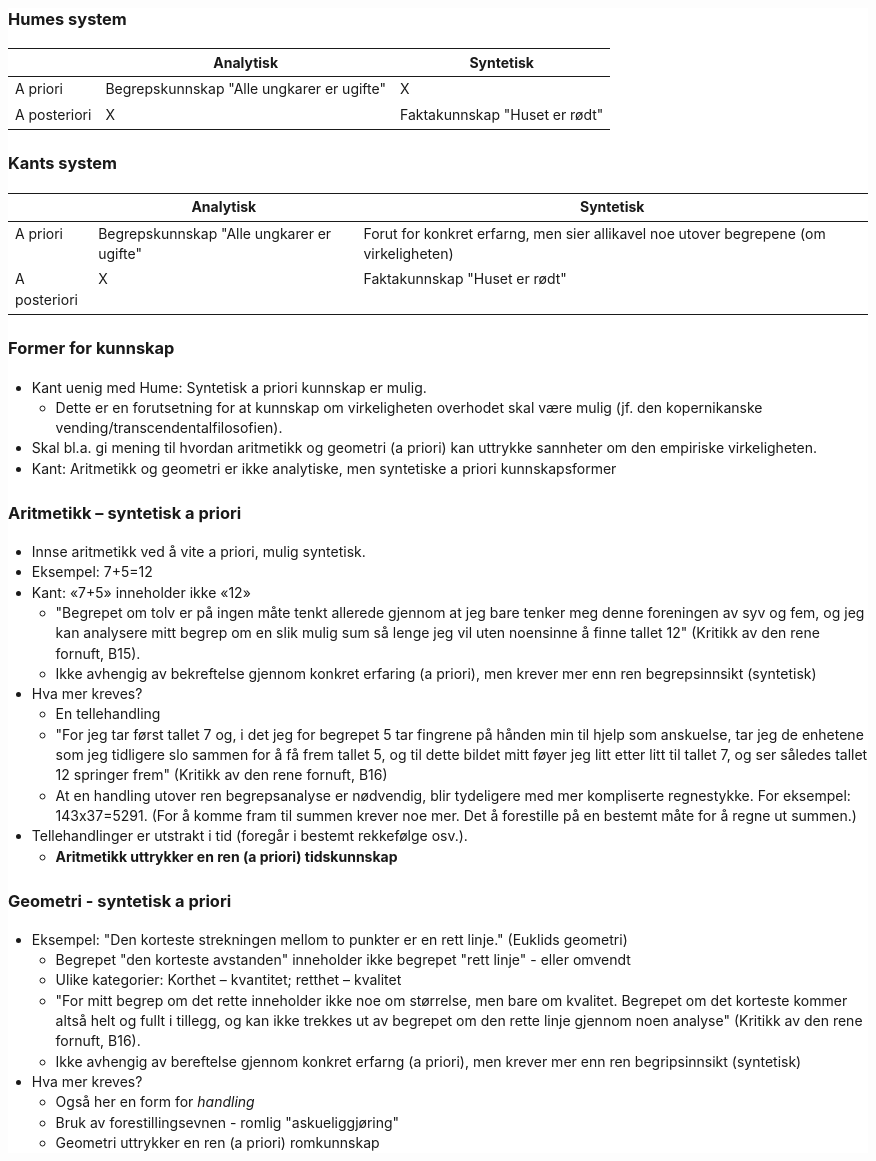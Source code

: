 ### Humes system

|  | Analytisk | Syntetisk |
| - | - | - |
| A priori | Begrepskunnskap "Alle ungkarer er ugifte" | X |
| A posteriori | X | Faktakunnskap "Huset er rødt" |


### Kants system

|  | Analytisk | Syntetisk |
| - | - | - |
| A priori | Begrepskunnskap "Alle ungkarer er ugifte" | Forut for konkret erfarng, men sier allikavel noe utover begrepene (om virkeligheten) |
| A posteriori | X | Faktakunnskap "Huset er rødt" |

### Former for kunnskap
- Kant uenig med Hume: Syntetisk a priori kunnskap er mulig.
  - Dette er en forutsetning for at kunnskap om virkeligheten overhodet skal være mulig (jf. den kopernikanske vending/transcendentalfilosofien).
- Skal bl.a. gi mening til hvordan aritmetikk og geometri (a priori) kan uttrykke sannheter om den empiriske virkeligheten.
- Kant: Aritmetikk og geometri er ikke analytiske, men syntetiske a priori kunnskapsformer

### Aritmetikk – syntetisk a priori
- Innse aritmetikk ved å vite a priori, mulig syntetisk.
- Eksempel: 7+5=12
- Kant: «7+5» inneholder ikke «12»
  - "Begrepet om tolv er på ingen måte tenkt allerede gjennom at jeg bare tenker meg denne foreningen av syv og fem, og jeg kan analysere mitt begrep om en slik mulig sum så lenge jeg vil uten noensinne å finne tallet 12" (Kritikk av den rene fornuft, B15).
  - Ikke avhengig av bekreftelse gjennom konkret erfaring (a priori), men krever mer enn ren begrepsinnsikt (syntetisk)
- Hva mer kreves?
  - En tellehandling
  - "For jeg tar først tallet 7 og, i det jeg for begrepet 5 tar fingrene på hånden min til hjelp som anskuelse, tar jeg de enhetene som jeg tidligere slo sammen for å få frem tallet 5, og til dette bildet mitt føyer jeg litt etter litt til tallet 7, og ser således tallet 12 springer frem" (Kritikk av den rene fornuft, B16)
  - At en handling utover ren begrepsanalyse er nødvendig, blir tydeligere med mer kompliserte regnestykke. For eksempel: 143x37=5291. (For å komme fram til summen krever noe mer. Det å forestille på en bestemt måte for å regne ut summen.)
- Tellehandlinger er utstrakt i tid (foregår i bestemt rekkefølge osv.).
  - **Aritmetikk uttrykker en ren (a priori) tidskunnskap**

### Geometri - syntetisk a priori
- Eksempel: "Den korteste strekningen mellom to punkter er en rett linje." (Euklids geometri)
  - Begrepet "den korteste avstanden" inneholder ikke begrepet "rett linje" - eller omvendt
  - Ulike kategorier: Korthet – kvantitet; retthet – kvalitet
  -  "For mitt begrep om det rette inneholder ikke noe om størrelse, men bare om kvalitet. Begrepet om det korteste kommer altså helt og fullt i tillegg, og kan ikke trekkes ut av begrepet om den rette linje gjennom noen analyse" (Kritikk av den rene fornuft, B16).
  - Ikke avhengig av bereftelse gjennom konkret erfarng (a priori), men krever mer enn ren begripsinnsikt (syntetisk)
- Hva mer kreves?
  - Også her en form for *handling*
  - Bruk av forestillingsevnen - romlig "askueliggjøring"
  - Geometri uttrykker en ren (a priori) romkunnskap
